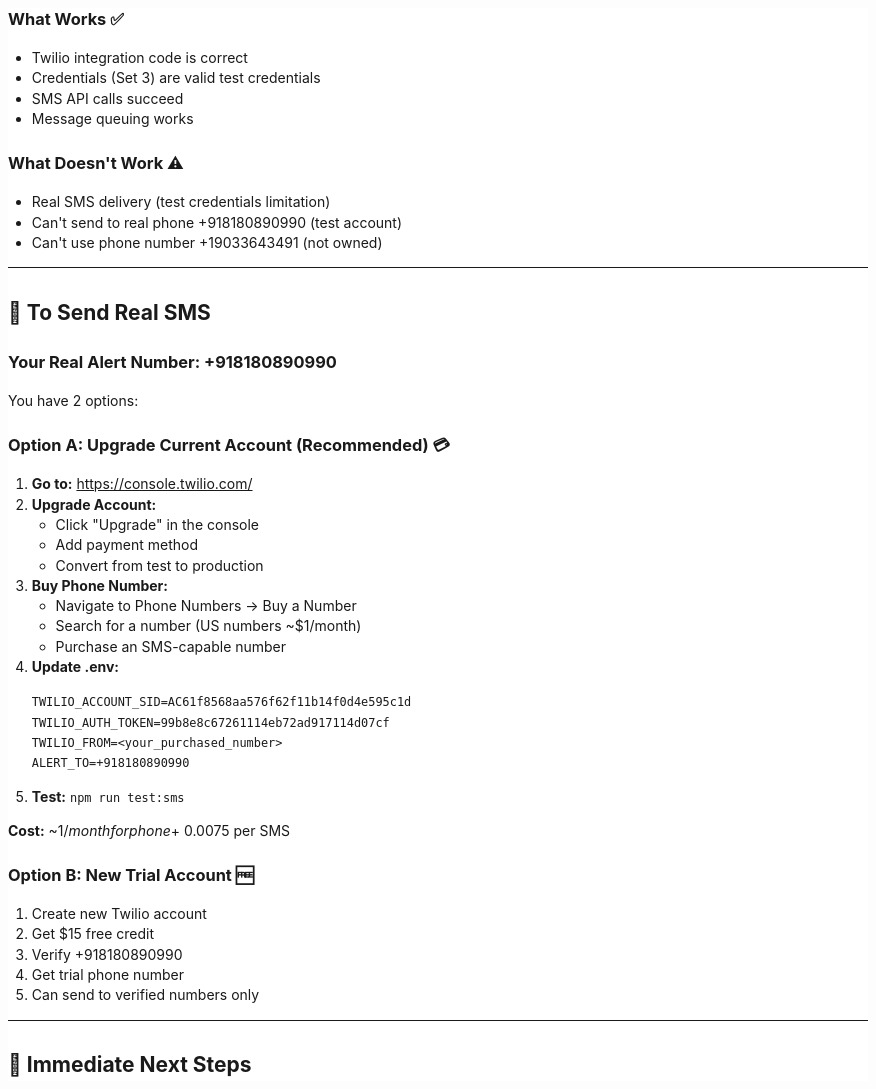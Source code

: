 ### What Works ✅
- Twilio integration code is correct
- Credentials (Set 3) are valid test credentials
- SMS API calls succeed
- Message queuing works

### What Doesn't Work ⚠️
- Real SMS delivery (test credentials limitation)
- Can't send to real phone +918180890990 (test account)
- Can't use phone number +19033643491 (not owned)

---

## 📱 To Send Real SMS

### Your Real Alert Number: **+918180890990**

You have 2 options:

### Option A: Upgrade Current Account (Recommended) 💳

1. **Go to:** https://console.twilio.com/
2. **Upgrade Account:**
   - Click "Upgrade" in the console
   - Add payment method
   - Convert from test to production
3. **Buy Phone Number:**
   - Navigate to Phone Numbers → Buy a Number
   - Search for a number (US numbers ~$1/month)
   - Purchase an SMS-capable number
4. **Update .env:**
   ```env
   TWILIO_ACCOUNT_SID=AC61f8568aa576f62f11b14f0d4e595c1d
   TWILIO_AUTH_TOKEN=99b8e8c67261114eb72ad917114d07cf
   TWILIO_FROM=<your_purchased_number>
   ALERT_TO=+918180890990
   ```
5. **Test:** `npm run test:sms`

**Cost:** ~$1/month for phone + ~$0.0075 per SMS

### Option B: New Trial Account 🆓

1. Create new Twilio account
2. Get $15 free credit
3. Verify +918180890990
4. Get trial phone number
5. Can send to verified numbers only

---

## 🎯 Immediate Next Steps
